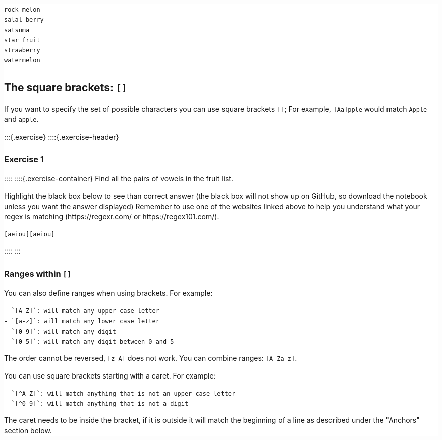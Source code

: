 ```markdown
rock melon
salal berry
satsuma
star fruit
strawberry
watermelon
```

## The square brackets: `[]`

If you want to specify the set of possible characters
you can use square brackets `[]`;
For example, `[Aa]pple` would match `Apple` and `apple`.



:::{.exercise}
::::{.exercise-header}
### Exercise 1
::::
::::{.exercise-container}
Find all the pairs of vowels in the fruit list.

Highlight the black box below to see than correct answer
(the black box will not show up on GitHub,
so download the notebook unless you want the answer displayed)
Remember to use one of the websites linked above to help you understand
what your regex is matching
(<https://regexr.com/> or <https://regex101.com/>).

```
[aeiou][aeiou]
```
::::
:::

### Ranges within `[]`

You can also define ranges when using brackets. For example:

    - `[A-Z]`: will match any upper case letter
    - `[a-z]`: will match any lower case letter
    - `[0-9]`: will match any digit
    - `[0-5]`: will match any digit between 0 and 5

The order cannot be reversed, `[z-A]` does not work.
You can combine ranges: `[A-Za-z]`.

You can use square brackets starting with a caret. For example:

    - `[^A-Z]`: will match anything that is not an upper case letter
    - `[^0-9]`: will match anything that is not a digit

The caret needs to be inside the bracket,
if it is outside it will match the beginning of a line as described under the "Anchors" section below.

